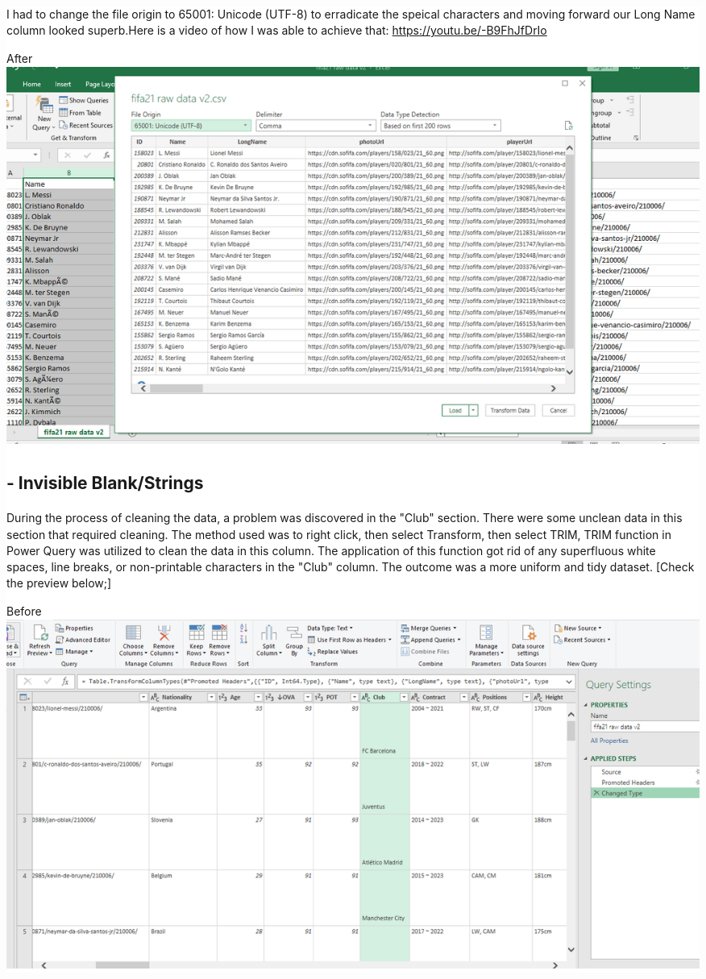 I had to change the file origin to 65001: Unicode (UTF-8) to erradicate the speical characters and moving forward our Long Name column looked superb.Here is a video of how I was able to achieve that: https://youtu.be/-B9FhJfDrIo

After
![](new_special_character.PNG)

## - Invisible Blank/Strings

During the process of cleaning the data, a problem was discovered in the "Club" section. There were some unclean data in this section that required cleaning. The method used was to right click, then select Transform, then select TRIM, TRIM function in Power Query was utilized to clean the data in this column. The application of this function got rid of any superfluous white spaces, line breaks, or non-printable characters in the "Club" column. The outcome was a more uniform and tidy dataset. [Check the preview below;] 

Before
![](old_club_output.PNG)        
